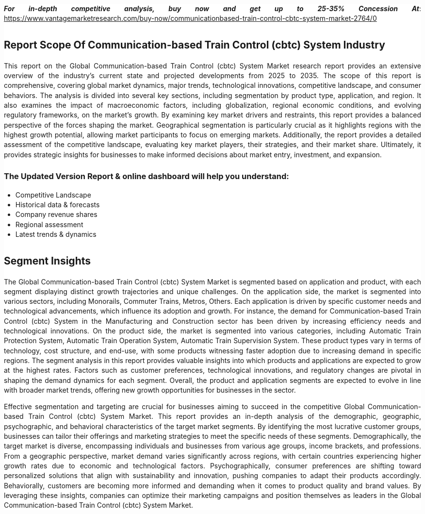 <p style="text-align:justify"><em><strong>For in-depth competitive analysis, buy now and get up to 25-35% Concession At</strong></em>: <a href="https://www.vantagemarketresearch.com/buy-now/communicationbased-train-control-cbtc-system-market-2764/0">https://www.vantagemarketresearch.com/buy-now/communicationbased-train-control-cbtc-system-market-2764/0</a></p>

<h2 style="text-align:justify"><strong>Report Scope Of Communication-based Train Control (cbtc) System Industry</strong></h2>

<p style="text-align:justify">This report on the Global Communication-based Train Control (cbtc) System Market research report provides an extensive overview of the industry&rsquo;s current state and projected developments from 2025 to 2035. The scope of this report is comprehensive, covering global market dynamics, major trends, technological innovations, competitive landscape, and consumer behaviors. The analysis is divided into several key sections, including segmentation by product type, application, and region. It also examines the impact of macroeconomic factors, including globalization, regional economic conditions, and evolving regulatory frameworks, on the market&rsquo;s growth. By examining key market drivers and restraints, this report provides a balanced perspective of the forces shaping the market. Geographical segmentation is particularly crucial as it highlights regions with the highest growth potential, allowing market participants to focus on emerging markets. Additionally, the report provides a detailed assessment of the competitive landscape, evaluating key market players, their strategies, and their market share. Ultimately, it provides strategic insights for businesses to make informed decisions about market entry, investment, and expansion.</p>

<h3 style="text-align:justify"><strong>The Updated Version Report &amp; online dashboard will help you understand:</strong></h3>

<ul>
    <li style="text-align: justify;">Competitive Landscape</li>
    <li style="text-align: justify;">Historical data &amp; forecasts</li>
    <li style="text-align: justify;">Company revenue shares</li>
    <li style="text-align: justify;">Regional assessment</li>
    <li style="text-align: justify;">Latest trends &amp; dynamics</li>
</ul>

<h2 style="text-align:justify"><strong>Segment Insights</strong></h2>

<p style="text-align:justify">The Global Communication-based Train Control (cbtc) System Market is segmented based on application and product, with each segment displaying distinct growth trajectories and unique challenges. On the application side, the market is segmented into various sectors, including Monorails, Commuter Trains, Metros, Others. Each application is driven by specific customer needs and technological advancements, which influence its adoption and growth. For instance, the demand for Communication-based Train Control (cbtc) System in the Manufacturing and Construction sector has been driven by increasing efficiency needs and technological innovations. On the product side, the market is segmented into various categories, including Automatic Train Protection System, Automatic Train Operation System, Automatic Train Supervision System. These product types vary in terms of technology, cost structure, and end-use, with some products witnessing faster adoption due to increasing demand in specific regions. The segment analysis in this report provides valuable insights into which products and applications are expected to grow at the highest rates. Factors such as customer preferences, technological innovations, and regulatory changes are pivotal in shaping the demand dynamics for each segment. Overall, the product and application segments are expected to evolve in line with broader market trends, offering new growth opportunities for businesses in the sector.</p>

<p style="text-align:justify">Effective segmentation and targeting are crucial for businesses aiming to succeed in the competitive Global Communication-based Train Control (cbtc) System Market. This report provides an in-depth analysis of the demographic, geographic, psychographic, and behavioral characteristics of the target market segments. By identifying the most lucrative customer groups, businesses can tailor their offerings and marketing strategies to meet the specific needs of these segments. Demographically, the target market is diverse, encompassing individuals and businesses from various age groups, income brackets, and professions. From a geographic perspective, market demand varies significantly across regions, with certain countries experiencing higher growth rates due to economic and technological factors. Psychographically, consumer preferences are shifting toward personalized solutions that align with sustainability and innovation, pushing companies to adapt their products accordingly. Behaviorally, customers are becoming more informed and demanding when it comes to product quality and brand values. By leveraging these insights, companies can optimize their marketing campaigns and position themselves as leaders in the Global Communication-based Train Control (cbtc) System Market.</p>
